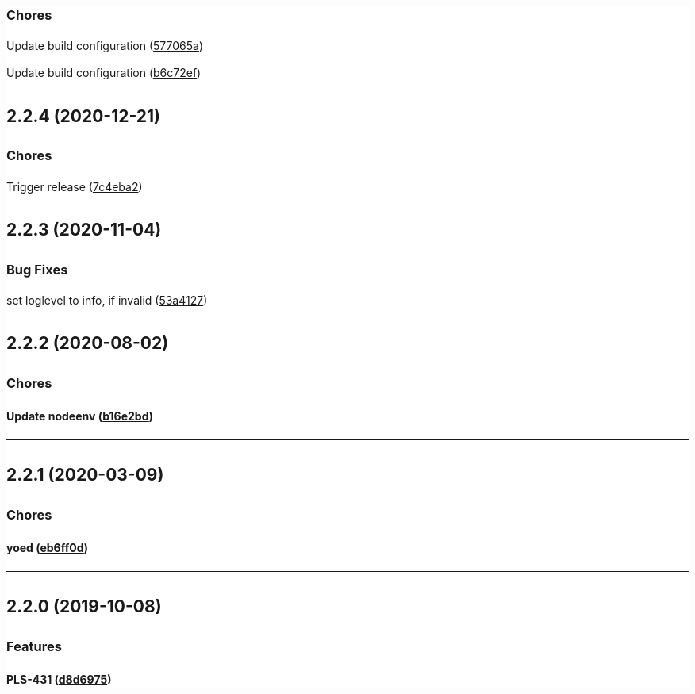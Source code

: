 ### Chores


Update build configuration ([577065a](https://github.com/sealsystems/node-log/commit/577065a))

Update build configuration ([b6c72ef](https://github.com/sealsystems/node-log/commit/b6c72ef))

## 2.2.4 (2020-12-21)

### Chores


Trigger release ([7c4eba2](https://github.com/sealsystems/node-log/commit/7c4eba2))

## 2.2.3 (2020-11-04)

### Bug Fixes


set loglevel to info, if invalid ([53a4127](https://github.com/sealsystems/node-log/commit/53a4127))

## 2.2.2 (2020-08-02)

### Chores


#### Update nodeenv ([b16e2bd](https://github.com/sealsystems/node-log/commit/b16e2bd))



---

## 2.2.1 (2020-03-09)

### Chores


#### yoed ([eb6ff0d](https://github.com/sealsystems/node-log/commit/eb6ff0d))



---

## 2.2.0 (2019-10-08)

### Features


#### PLS-431 ([d8d6975](https://github.com/sealsystems/node-log/commit/d8d6975))
